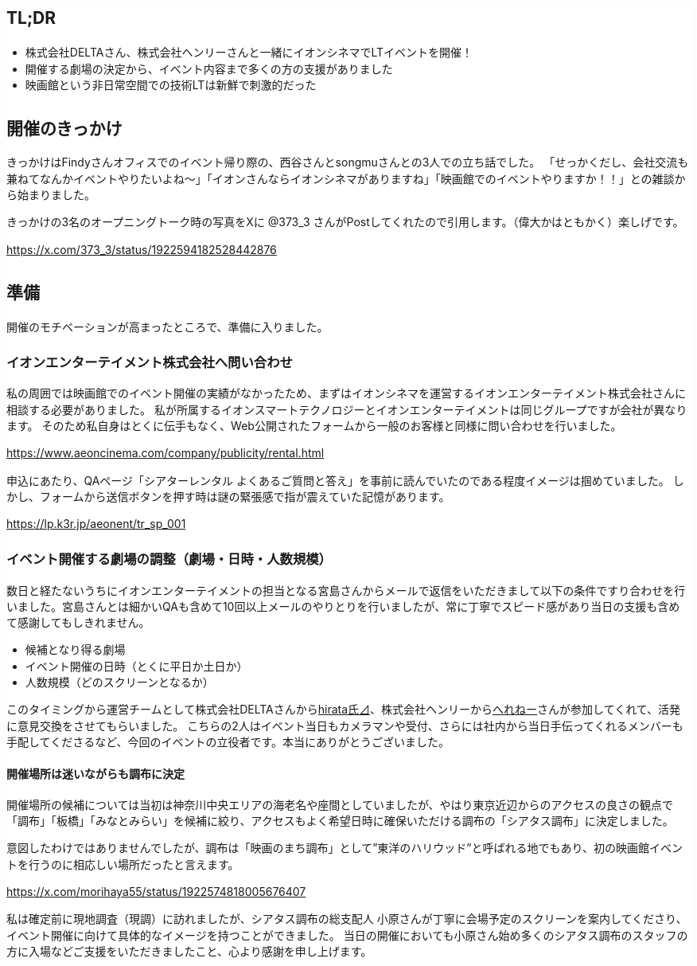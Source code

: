 ## TL;DR

- 株式会社DELTAさん、株式会社ヘンリーさんと一緒にイオンシネマでLTイベントを開催！
- 開催する劇場の決定から、イベント内容まで多くの方の支援がありました
- 映画館という非日常空間での技術LTは新鮮で刺激的だった

## 開催のきっかけ

きっかけはFindyさんオフィスでのイベント帰り際の、西谷さんとsongmuさんとの3人での立ち話でした。
「せっかくだし、会社交流も兼ねてなんかイベントやりたいよね〜」「イオンさんならイオンシネマがありますね」「映画館でのイベントやりますか！！」との雑談から始まりました。

きっかけの3名のオープニングトーク時の写真をXに @373_3 さんがPostしてくれたので引用します。（偉大かはともかく）楽しげです。

https://x.com/373_3/status/1922594182528442876

## 準備

開催のモチベーションが高まったところで、準備に入りました。

### イオンエンターテイメント株式会社へ問い合わせ

私の周囲では映画館でのイベント開催の実績がなかったため、まずはイオンシネマを運営するイオンエンターテイメント株式会社さんに相談する必要がありました。
私が所属するイオンスマートテクノロジーとイオンエンターテイメントは同じグループですが会社が異なります。
そのため私自身はとくに伝手もなく、Web公開されたフォームから一般のお客様と同様に問い合わせを行いました。

https://www.aeoncinema.com/company/publicity/rental.html

申込にあたり、QAページ「シアターレンタル よくあるご質問と答え」を事前に読んでいたのである程度イメージは掴めていました。
しかし、フォームから送信ボタンを押す時は謎の緊張感で指が震えていた記憶があります。

https://lp.k3r.jp/aeonent/tr_sp_001

### イベント開催する劇場の調整（劇場・日時・人数規模）

数日と経たないうちにイオンエンターテイメントの担当となる宮島さんからメールで返信をいただきまして以下の条件ですり合わせを行いました。宮島さんとは細かいQAも含めて10回以上メールのやりとりを行いましたが、常に丁寧でスピード感があり当日の支援も含めて感謝してもしきれません。

- 候補となり得る劇場
- イベント開催の日時（とくに平日か土日か）
- 人数規模（どのスクリーンとなるか）

このタイミングから運営チームとして株式会社DELTAさんから[hirata氏⊿](https://x.com/SY_Beerist14)、株式会社ヘンリーから[へれねー](https://x.com/helene815)さんが参加してくれて、活発に意見交換をさせてもらいました。
こちらの2人はイベント当日もカメラマンや受付、さらには社内から当日手伝ってくれるメンバーも手配してくださるなど、今回のイベントの立役者です。本当にありがとうございました。

#### 開催場所は迷いながらも調布に決定

開催場所の候補については当初は神奈川中央エリアの海老名や座間としていましたが、やはり東京近辺からのアクセスの良さの観点で「調布」「板橋」「みなとみらい」を候補に絞り、アクセスもよく希望日時に確保いただける調布の「シアタス調布」に決定しました。

意図したわけではありませんでしたが、調布は「映画のまち調布」として”東洋のハリウッド”と呼ばれる地でもあり、初の映画館イベントを行うのに相応しい場所だったと言えます。

https://x.com/morihaya55/status/1922574818005676407

私は確定前に現地調査（現調）に訪れましたが、シアタス調布の総支配人 小原さんが丁寧に会場予定のスクリーンを案内してくださり、イベント開催に向けて具体的なイメージを持つことができました。
当日の開催においても小原さん始め多くのシアタス調布のスタッフの方に入場などご支援をいただきましたこと、心より感謝を申し上げます。

